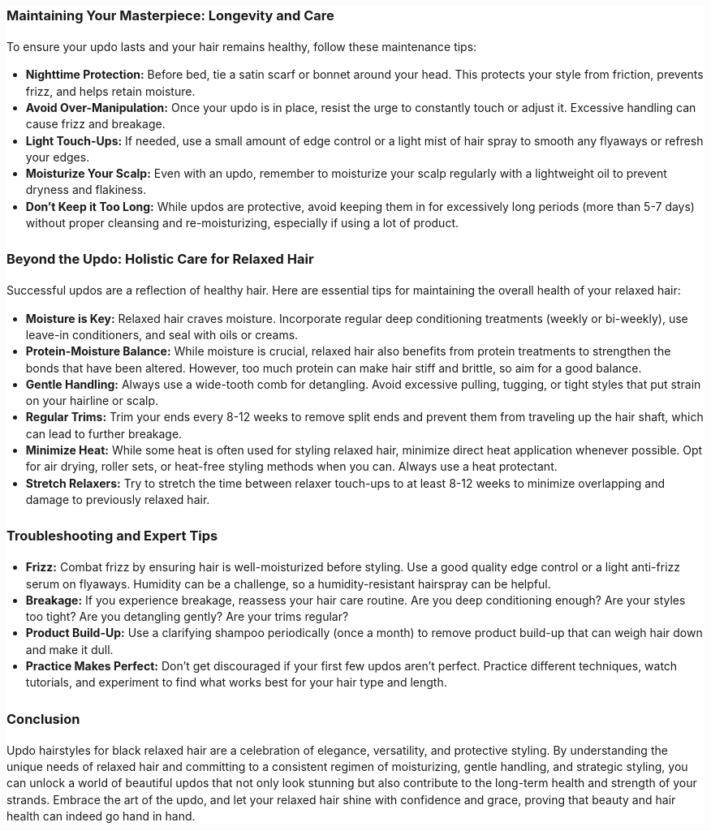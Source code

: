 ### Maintaining Your Masterpiece: Longevity and Care

To ensure your updo lasts and your hair remains healthy, follow these maintenance tips:

* **Nighttime Protection:** Before bed, tie a satin scarf or bonnet around your head. This protects your style from friction, prevents frizz, and helps retain moisture.
* **Avoid Over-Manipulation:** Once your updo is in place, resist the urge to constantly touch or adjust it. Excessive handling can cause frizz and breakage.
* **Light Touch-Ups:** If needed, use a small amount of edge control or a light mist of hair spray to smooth any flyaways or refresh your edges.
* **Moisturize Your Scalp:** Even with an updo, remember to moisturize your scalp regularly with a lightweight oil to prevent dryness and flakiness.
* **Don’t Keep it Too Long:** While updos are protective, avoid keeping them in for excessively long periods (more than 5-7 days) without proper cleansing and re-moisturizing, especially if using a lot of product.

### Beyond the Updo: Holistic Care for Relaxed Hair

Successful updos are a reflection of healthy hair. Here are essential tips for maintaining the overall health of your relaxed hair:

* **Moisture is Key:** Relaxed hair craves moisture. Incorporate regular deep conditioning treatments (weekly or bi-weekly), use leave-in conditioners, and seal with oils or creams.
* **Protein-Moisture Balance:** While moisture is crucial, relaxed hair also benefits from protein treatments to strengthen the bonds that have been altered. However, too much protein can make hair stiff and brittle, so aim for a good balance.
* **Gentle Handling:** Always use a wide-tooth comb for detangling. Avoid excessive pulling, tugging, or tight styles that put strain on your hairline or scalp.
* **Regular Trims:** Trim your ends every 8-12 weeks to remove split ends and prevent them from traveling up the hair shaft, which can lead to further breakage.
* **Minimize Heat:** While some heat is often used for styling relaxed hair, minimize direct heat application whenever possible. Opt for air drying, roller sets, or heat-free styling methods when you can. Always use a heat protectant.
* **Stretch Relaxers:** Try to stretch the time between relaxer touch-ups to at least 8-12 weeks to minimize overlapping and damage to previously relaxed hair.

### Troubleshooting and Expert Tips

* **Frizz:** Combat frizz by ensuring hair is well-moisturized before styling. Use a good quality edge control or a light anti-frizz serum on flyaways. Humidity can be a challenge, so a humidity-resistant hairspray can be helpful.
* **Breakage:** If you experience breakage, reassess your hair care routine. Are you deep conditioning enough? Are your styles too tight? Are you detangling gently? Are your trims regular?
* **Product Build-Up:** Use a clarifying shampoo periodically (once a month) to remove product build-up that can weigh hair down and make it dull.
* **Practice Makes Perfect:** Don’t get discouraged if your first few updos aren’t perfect. Practice different techniques, watch tutorials, and experiment to find what works best for your hair type and length.

### Conclusion

Updo hairstyles for black relaxed hair are a celebration of elegance, versatility, and protective styling. By understanding the unique needs of relaxed hair and committing to a consistent regimen of moisturizing, gentle handling, and strategic styling, you can unlock a world of beautiful updos that not only look stunning but also contribute to the long-term health and strength of your strands. Embrace the art of the updo, and let your relaxed hair shine with confidence and grace, proving that beauty and hair health can indeed go hand in hand.
